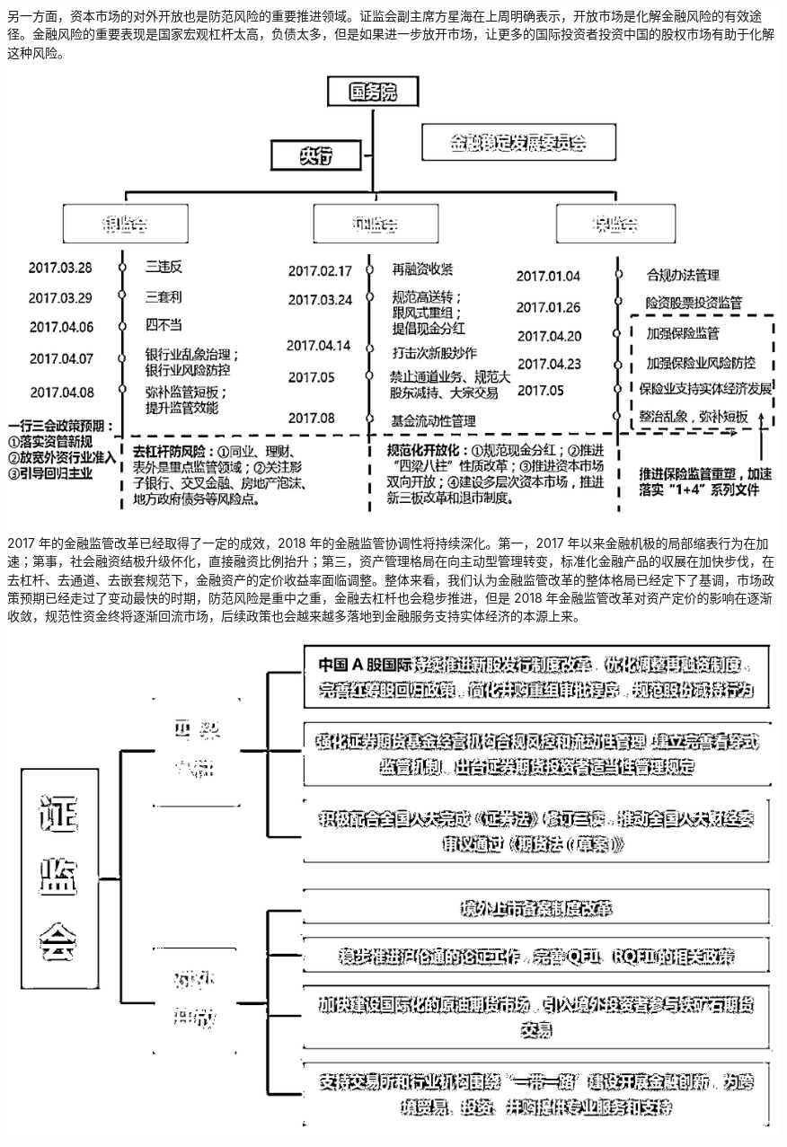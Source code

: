 另一方面，资本市场的对外开放也是防范风险的重要推进领域。证监会副主席方星海在上周明确表示，开放市场是化解金融风险的有效途径。金融风险的重要表现是国家宏观杠杆太高，负债太多，但是如果进一步放开市场，让更多的国际投资者投资中国的股权市场有助于化解这种风险。

![](img/5bd432247a97856f7e517da0f8397086.png)

2017 年的金融监管改革已经取得了一定的成效，2018 年的金融监管协调性将持续深化。第一，2017 年以来金融机极的局部缩表行为在加速；第事，社会融资结极升级伓化，直接融资比例抬升；第三，资产管理格局在向主动型管理转变，标准化金融产品的収展在加快步伐，在去杠杄、去通道、去嵌套规范下，金融资产的定价收益率面临调整。整体来看，我们认为金融监管改革的整体格局已经定下了基调，市场政策预期已经走过了变动最快的时期，防范风险是重中之重，金融去杠杄也会稳步推进，但是 2018 年金融监管改革对资产定价的影响在逐渐收敛，规范性资金终将逐渐回流市场，后续政策也会越来越多落地到金融服务支持实体经济的本源上来。

![](img/fc445bf858c229cffe17a188f5cd3022.png)
